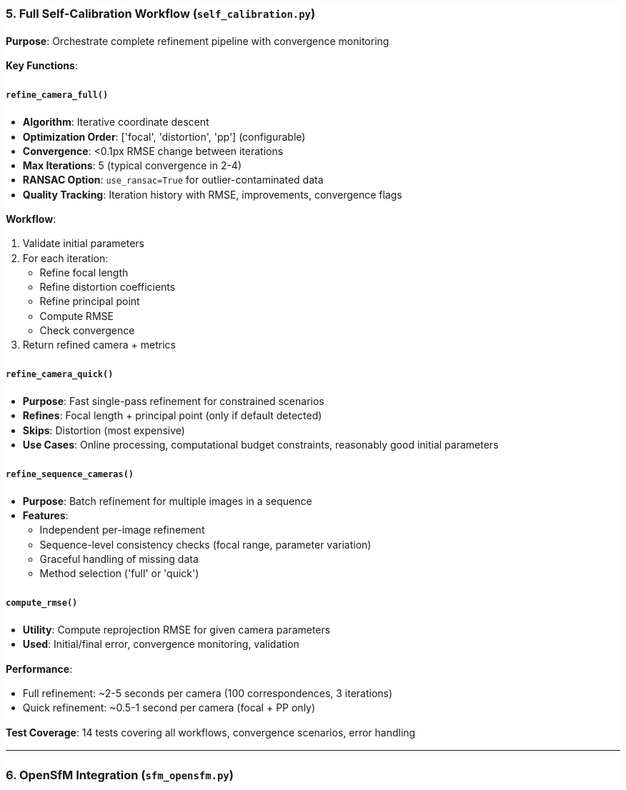 ### 5. Full Self-Calibration Workflow (`self_calibration.py`)

**Purpose**: Orchestrate complete refinement pipeline with convergence monitoring

**Key Functions**:

#### `refine_camera_full()`
- **Algorithm**: Iterative coordinate descent
- **Optimization Order**: ['focal', 'distortion', 'pp'] (configurable)
- **Convergence**: <0.1px RMSE change between iterations
- **Max Iterations**: 5 (typical convergence in 2-4)
- **RANSAC Option**: `use_ransac=True` for outlier-contaminated data
- **Quality Tracking**: Iteration history with RMSE, improvements, convergence flags

**Workflow**:
1. Validate initial parameters
2. For each iteration:
   - Refine focal length
   - Refine distortion coefficients  
   - Refine principal point
   - Compute RMSE
   - Check convergence
3. Return refined camera + metrics

#### `refine_camera_quick()`
- **Purpose**: Fast single-pass refinement for constrained scenarios
- **Refines**: Focal length + principal point (only if default detected)
- **Skips**: Distortion (most expensive)
- **Use Cases**: Online processing, computational budget constraints, reasonably good initial parameters

#### `refine_sequence_cameras()`
- **Purpose**: Batch refinement for multiple images in a sequence
- **Features**:
  - Independent per-image refinement
  - Sequence-level consistency checks (focal range, parameter variation)
  - Graceful handling of missing data
  - Method selection ('full' or 'quick')

#### `compute_rmse()`
- **Utility**: Compute reprojection RMSE for given camera parameters
- **Used**: Initial/final error, convergence monitoring, validation

**Performance**:
- Full refinement: ~2-5 seconds per camera (100 correspondences, 3 iterations)
- Quick refinement: ~0.5-1 second per camera (focal + PP only)

**Test Coverage**: 14 tests covering all workflows, convergence scenarios, error handling

---

### 6. OpenSfM Integration (`sfm_opensfm.py`)
